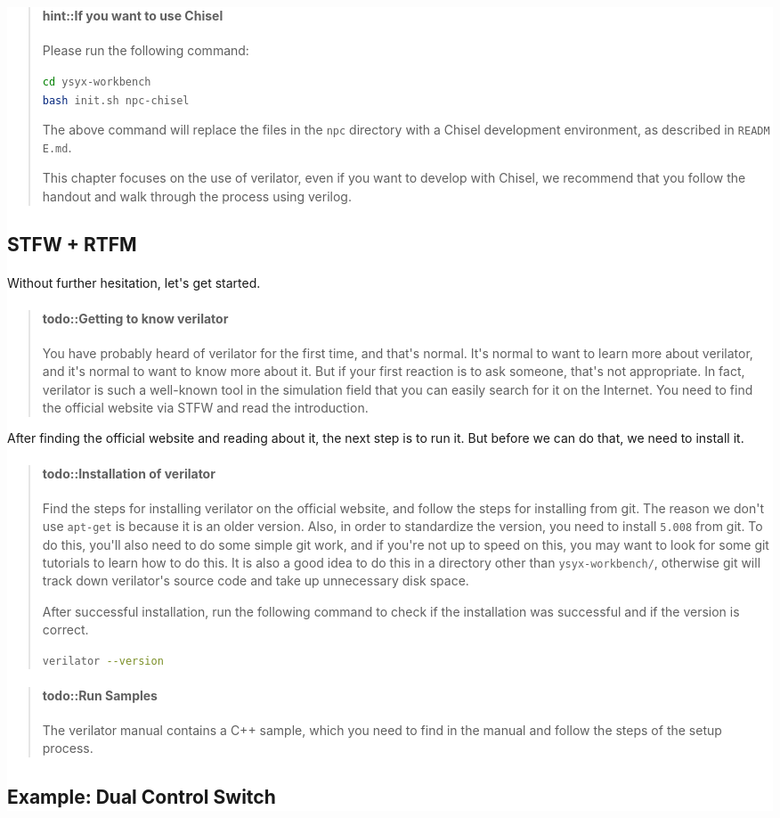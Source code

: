 

> #### hint::If you want to use Chisel
> Please run the following command:
> ```bash
> cd ysyx-workbench
> bash init.sh npc-chisel
> ```
> The above command will replace the files in the `npc` directory with a Chisel development environment, as described in `README.md`.
>
> This chapter focuses on the use of verilator, even if you want to develop with Chisel, we recommend that you follow the handout and walk through the process using verilog.



## STFW + RTFM



Without further hesitation, let's get started.



> #### todo::Getting to know verilator
> You have probably heard of verilator for the first time, and that's normal. It's normal to want to learn more about verilator, and it's normal to want to know more about it. But if your first reaction is to ask someone, that's not appropriate. In fact, verilator is such a well-known tool in the simulation field that you can easily search for it on the Internet. You need to find the official website via STFW and read the introduction.

After finding the official website and reading about it, the next step is to run it. But before we can do that, we need to install it.



> #### todo::Installation of verilator
> Find the steps for installing verilator on the official website, and follow the steps for installing from git. The reason we don't use `apt-get` is because it is an older version. Also, in order to standardize the version, you need to install `5.008` from git. To do this, you'll also need to do some simple git work, and if you're not up to speed on this, you may want to look for some git tutorials to learn how to do this. It is also a good idea to do this in a directory other than `ysyx-workbench/`, otherwise git will track down verilator's source code and take up unnecessary disk space.
>
> After successful installation, run the following command to check if the installation was successful and if the version is correct.
> ```bash
> verilator --version
> ```



> #### todo::Run Samples
> The verilator manual contains a C++ sample, which you need to find in the manual and follow the steps of the setup process.



## Example: Dual Control Switch
